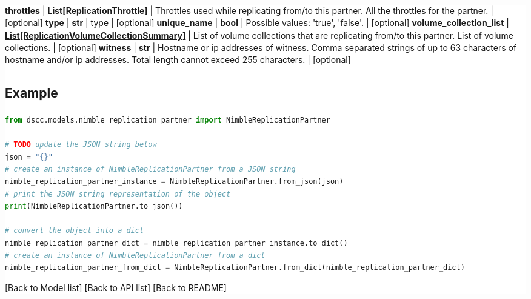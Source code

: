 **throttles** | [**List[ReplicationThrottle]**](ReplicationThrottle.md) | Throttles used while replicating from/to this partner. All the throttles for the partner. | [optional] 
**type** | **str** | type | [optional] 
**unique_name** | **bool** | Possible values: &#39;true&#39;, &#39;false&#39;. | [optional] 
**volume_collection_list** | [**List[ReplicationVolumeCollectionSummary]**](ReplicationVolumeCollectionSummary.md) | List of volume collections that are replicating from/to this partner. List of volume collections. | [optional] 
**witness** | **str** | Hostname or ip addresses of witness. Comma separated strings of up to 63 characters of hostname and/or ip addresses. Total length cannot exceed 255 characters. | [optional] 

## Example

```python
from dscc.models.nimble_replication_partner import NimbleReplicationPartner

# TODO update the JSON string below
json = "{}"
# create an instance of NimbleReplicationPartner from a JSON string
nimble_replication_partner_instance = NimbleReplicationPartner.from_json(json)
# print the JSON string representation of the object
print(NimbleReplicationPartner.to_json())

# convert the object into a dict
nimble_replication_partner_dict = nimble_replication_partner_instance.to_dict()
# create an instance of NimbleReplicationPartner from a dict
nimble_replication_partner_from_dict = NimbleReplicationPartner.from_dict(nimble_replication_partner_dict)
```
[[Back to Model list]](../README.md#documentation-for-models) [[Back to API list]](../README.md#documentation-for-api-endpoints) [[Back to README]](../README.md)


